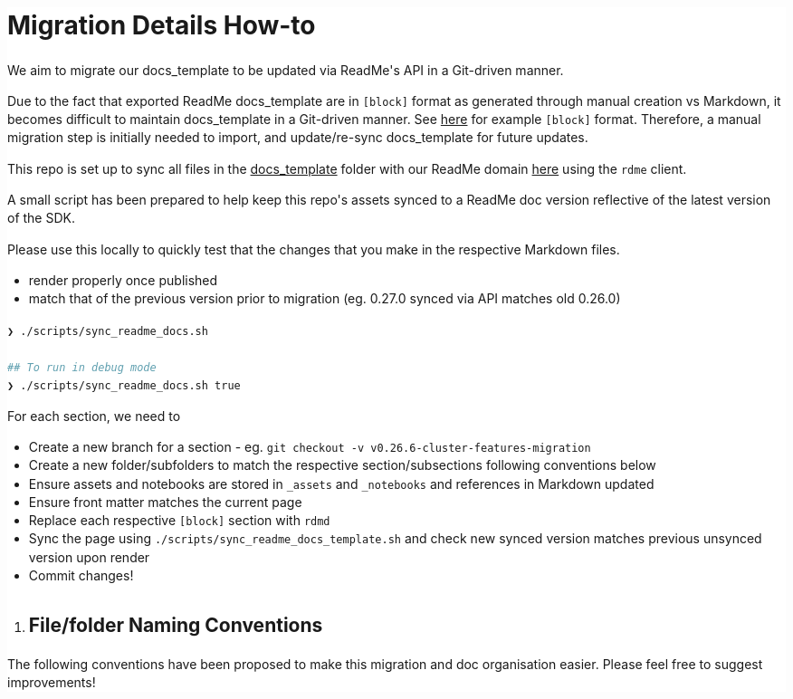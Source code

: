 

# Migration Details How-to

We aim to migrate our docs_template to be updated via ReadMe's API in a Git-driven manner.

Due to the fact that exported ReadMe docs_template are in `[block]` format as generated through manual creation vs Markdown, it becomes difficult to maintain docs_template in a Git-driven manner. See [here](./examples/quickstart_block_format.md) for example `[block]` format. Therefore, a manual migration step  is initially needed to import, and update/re-sync docs_template for future updates.


This repo is set up to sync all files in the [docs_template](./docs_template) folder with our ReadMe domain [here](https://docs_template.relevance.ai/docs_template) using the `rdme` client.

A small script has been prepared to help keep this repo's assets synced to a ReadMe doc version reflective of the latest version of the SDK.

Please use this locally to quickly test that the changes that you make in the respective Markdown files.

- render properly once published
- match that of the previous version prior to migration (eg. 0.27.0 synced via API matches old 0.26.0)


```zsh
❯ ./scripts/sync_readme_docs.sh

## To run in debug mode
❯ ./scripts/sync_readme_docs.sh true
```

For each section, we need to

- Create a new branch for a section - eg. `git checkout -v v0.26.6-cluster-features-migration`
- Create a new folder/subfolders to match the respective section/subsections following conventions below
- Ensure assets and notebooks are stored in `_assets` and `_notebooks` and references in Markdown updated
- Ensure front matter matches the current page
- Replace each respective `[block]` section with `rdmd`
- Sync the page using `./scripts/sync_readme_docs_template.sh` and check new synced version matches previous unsynced version upon render
- Commit changes!

1. ## File/folder Naming Conventions

The following conventions have been proposed to make this migration and doc organisation easier. Please feel free to suggest improvements!

